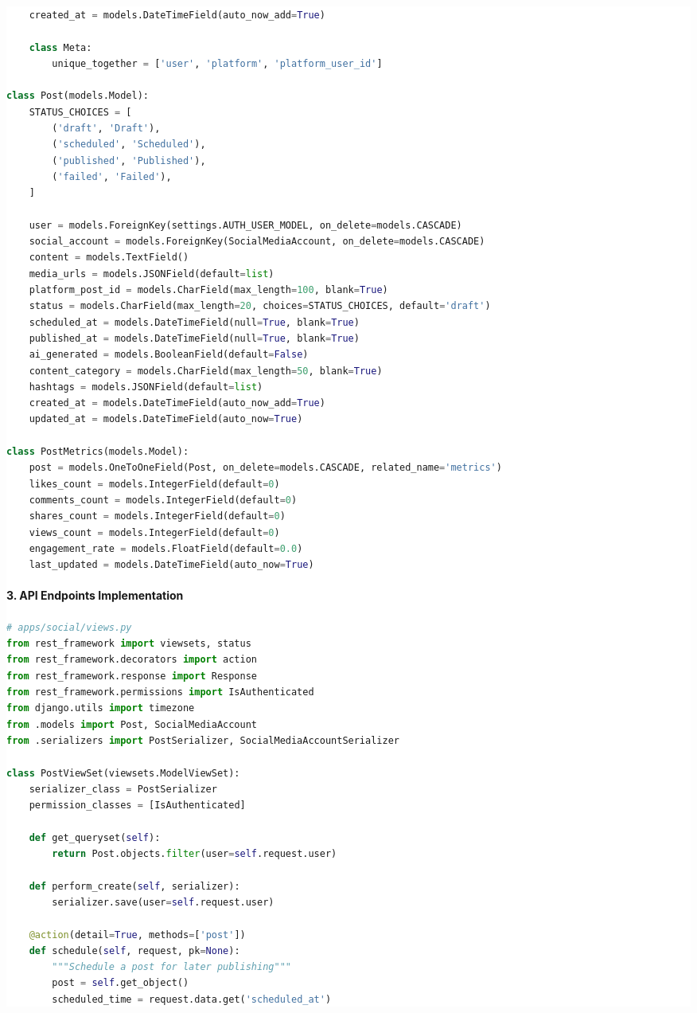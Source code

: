 ```python
    created_at = models.DateTimeField(auto_now_add=True)
    
    class Meta:
        unique_together = ['user', 'platform', 'platform_user_id']

class Post(models.Model):
    STATUS_CHOICES = [
        ('draft', 'Draft'),
        ('scheduled', 'Scheduled'),
        ('published', 'Published'),
        ('failed', 'Failed'),
    ]
    
    user = models.ForeignKey(settings.AUTH_USER_MODEL, on_delete=models.CASCADE)
    social_account = models.ForeignKey(SocialMediaAccount, on_delete=models.CASCADE)
    content = models.TextField()
    media_urls = models.JSONField(default=list)
    platform_post_id = models.CharField(max_length=100, blank=True)
    status = models.CharField(max_length=20, choices=STATUS_CHOICES, default='draft')
    scheduled_at = models.DateTimeField(null=True, blank=True)
    published_at = models.DateTimeField(null=True, blank=True)
    ai_generated = models.BooleanField(default=False)
    content_category = models.CharField(max_length=50, blank=True)
    hashtags = models.JSONField(default=list)
    created_at = models.DateTimeField(auto_now_add=True)
    updated_at = models.DateTimeField(auto_now=True)

class PostMetrics(models.Model):
    post = models.OneToOneField(Post, on_delete=models.CASCADE, related_name='metrics')
    likes_count = models.IntegerField(default=0)
    comments_count = models.IntegerField(default=0)
    shares_count = models.IntegerField(default=0)
    views_count = models.IntegerField(default=0)
    engagement_rate = models.FloatField(default=0.0)
    last_updated = models.DateTimeField(auto_now=True)
```

#### 3. API Endpoints Implementation
```python
# apps/social/views.py
from rest_framework import viewsets, status
from rest_framework.decorators import action
from rest_framework.response import Response
from rest_framework.permissions import IsAuthenticated
from django.utils import timezone
from .models import Post, SocialMediaAccount
from .serializers import PostSerializer, SocialMediaAccountSerializer

class PostViewSet(viewsets.ModelViewSet):
    serializer_class = PostSerializer
    permission_classes = [IsAuthenticated]
    
    def get_queryset(self):
        return Post.objects.filter(user=self.request.user)
    
    def perform_create(self, serializer):
        serializer.save(user=self.request.user)
    
    @action(detail=True, methods=['post'])
    def schedule(self, request, pk=None):
        """Schedule a post for later publishing"""
        post = self.get_object()
        scheduled_time = request.data.get('scheduled_at')
```